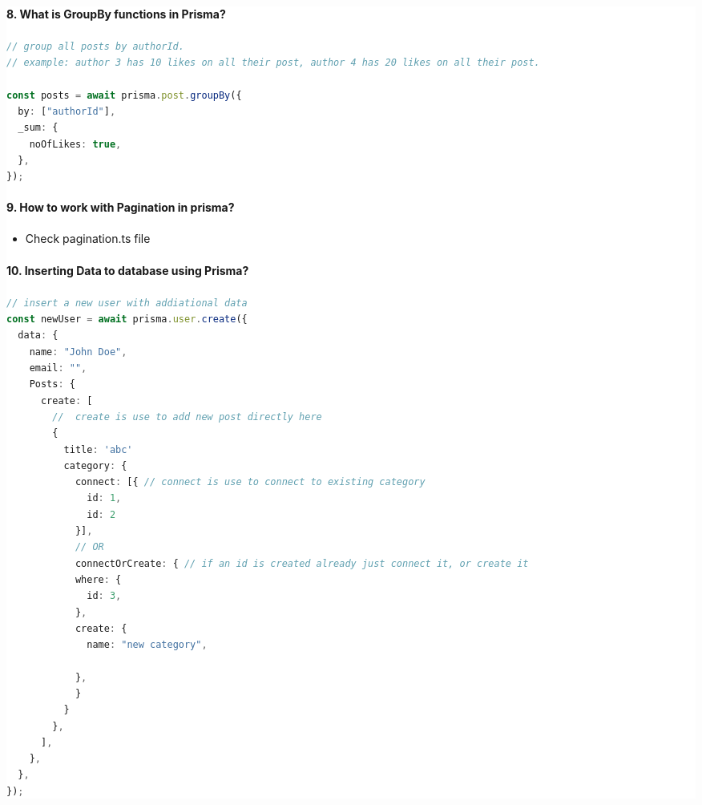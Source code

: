 #### 8. What is GroupBy functions in Prisma?

```typescript
// group all posts by authorId.
// example: author 3 has 10 likes on all their post, author 4 has 20 likes on all their post.

const posts = await prisma.post.groupBy({
  by: ["authorId"],
  _sum: {
    noOfLikes: true,
  },
});
```

#### 9. How to work with Pagination in prisma?

- Check pagination.ts file

#### 10. Inserting Data to database using Prisma?

```typescript
// insert a new user with addiational data
const newUser = await prisma.user.create({
  data: {
    name: "John Doe",
    email: "",
    Posts: {
      create: [
        //  create is use to add new post directly here
        {
          title: 'abc'
          category: {
            connect: [{ // connect is use to connect to existing category
              id: 1,
              id: 2
            }],
            // OR
            connectOrCreate: { // if an id is created already just connect it, or create it
            where: {
              id: 3,
            },
            create: {
              name: "new category",

            },
            }
          }
        },
      ],
    },
  },
});
```
